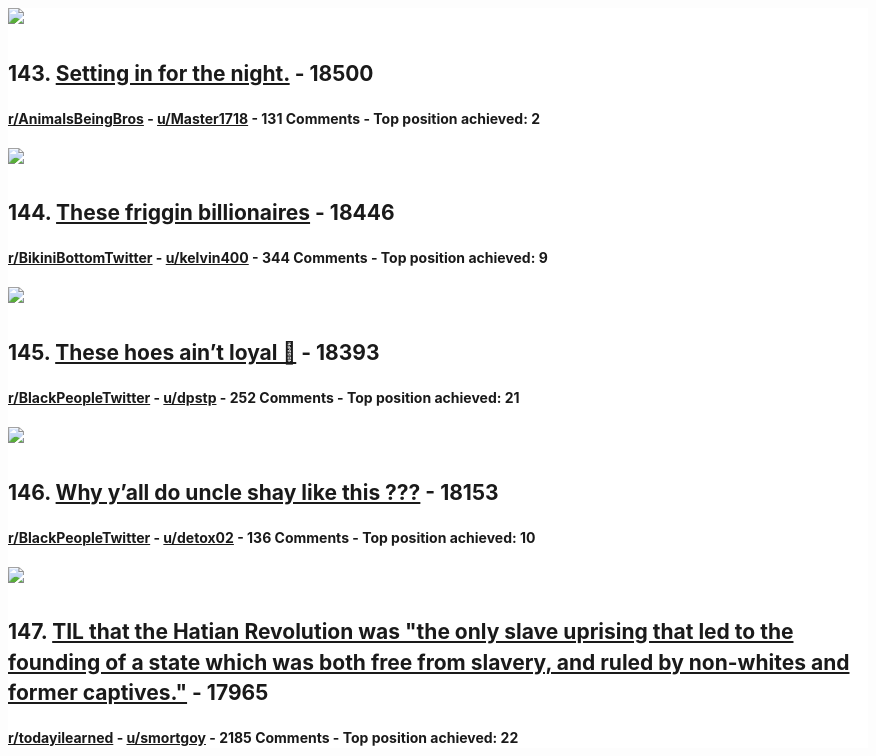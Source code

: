 <a href="https://i.imgur.com/u2MmRrJ.gifv"><img src="https://b.thumbs.redditmedia.com/YhW-F7Amd9n6aczgmI_sIX4hZT1OtGsQxknTSALioJo.jpg"></img></a>

## 143. [Setting in for the night.](http://reddit.com/r/AnimalsBeingBros/comments/ctzxlu/setting_in_for_the_night/) - 18500
#### [r/AnimalsBeingBros](http://reddit.com/r/AnimalsBeingBros) - [u/Master1718](http://reddit.com/u/Master1718) - 131 Comments - Top position achieved: 2

<a href="https://i.imgur.com/K37wmxt.gifv"><img src="https://b.thumbs.redditmedia.com/AKIKTT2YE3dJ_KWR48cLcgfnZxZdpzfObaFI7LrzkVY.jpg"></img></a>

## 144. [These friggin billionaires](http://reddit.com/r/BikiniBottomTwitter/comments/ctxhpo/these_friggin_billionaires/) - 18446
#### [r/BikiniBottomTwitter](http://reddit.com/r/BikiniBottomTwitter) - [u/kelvin400](http://reddit.com/u/kelvin400) - 344 Comments - Top position achieved: 9

<a href="https://i.redd.it/bzg1ikrx50i31.jpg"><img src="https://b.thumbs.redditmedia.com/5UnvL_RrFgacZtIZEmYF-fqXYgosx4asOdONnTRgLhc.jpg"></img></a>

## 145. [These hoes ain’t loyal 😤](http://reddit.com/r/BlackPeopleTwitter/comments/cu0w6t/these_hoes_aint_loyal/) - 18393
#### [r/BlackPeopleTwitter](http://reddit.com/r/BlackPeopleTwitter) - [u/dpstp](http://reddit.com/u/dpstp) - 252 Comments - Top position achieved: 21

<a href="https://i.redd.it/r58bcah8f1i31.jpg"><img src="https://a.thumbs.redditmedia.com/ZV3jpNVI2FAgu0VAG0cnCwRg5ObsfFMcJ_vwiHvJsK8.jpg"></img></a>

## 146. [Why y’all do uncle shay like this ???](http://reddit.com/r/BlackPeopleTwitter/comments/ctr5vz/why_yall_do_uncle_shay_like_this/) - 18153
#### [r/BlackPeopleTwitter](http://reddit.com/r/BlackPeopleTwitter) - [u/detox02](http://reddit.com/u/detox02) - 136 Comments - Top position achieved: 10

<a href="https://i.redd.it/iu11jtahwwh31.jpg"><img src="https://b.thumbs.redditmedia.com/8M8o0-rNy4kqFVd-C_EbrJ6J54MONZTTYLxqtIXx45o.jpg"></img></a>

## 147. [TIL that the Hatian Revolution was "the only slave uprising that led to the founding of a state which was both free from slavery, and ruled by non-whites and former captives."](http://reddit.com/r/todayilearned/comments/ctwtnc/til_that_the_hatian_revolution_was_the_only_slave/) - 17965
#### [r/todayilearned](http://reddit.com/r/todayilearned) - [u/smortgoy](http://reddit.com/u/smortgoy) - 2185 Comments - Top position achieved: 22
